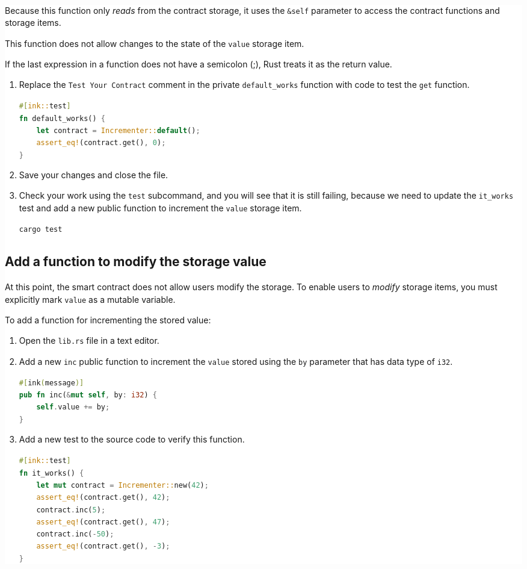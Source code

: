   Because this function only _reads_ from the contract storage, it uses the `&self` parameter to access the contract
   functions and storage items.

   This function does not allow changes to the state of the `value` storage item.

   If the last expression in a function does not have a semicolon (;), Rust treats it as the return value.

1. Replace the `Test Your Contract` comment in the private `default_works` function with code to test the `get`
   function.

   ```rust
   #[ink::test]
   fn default_works() {
       let contract = Incrementer::default();
       assert_eq!(contract.get(), 0);
   }
   ```

1. Save your changes and close the file.

1. Check your work using the `test` subcommand, and you will see that it is still failing, because we need to update the `it_works` test and add a new public function to increment the `value` storage item.

   ```bash
   cargo test
   ```

## Add a function to modify the storage value

At this point, the smart contract does not allow users modify the storage.
To enable users to _modify_ storage items, you must explicitly mark `value` as a mutable variable.

To add a function for incrementing the stored value:

1. Open the `lib.rs` file in a text editor.

1. Add a new `inc` public function to increment the `value` stored using the `by` parameter that has data type of `i32`.

   ```rust
   #[ink(message)]
   pub fn inc(&mut self, by: i32) {
       self.value += by;
   }
   ```

1. Add a new test to the source code to verify this function.

   ```rust
   #[ink::test]
   fn it_works() {
       let mut contract = Incrementer::new(42);
       assert_eq!(contract.get(), 42);
       contract.inc(5);
       assert_eq!(contract.get(), 47);
       contract.inc(-50);
       assert_eq!(contract.get(), -3);
   }
   ```
